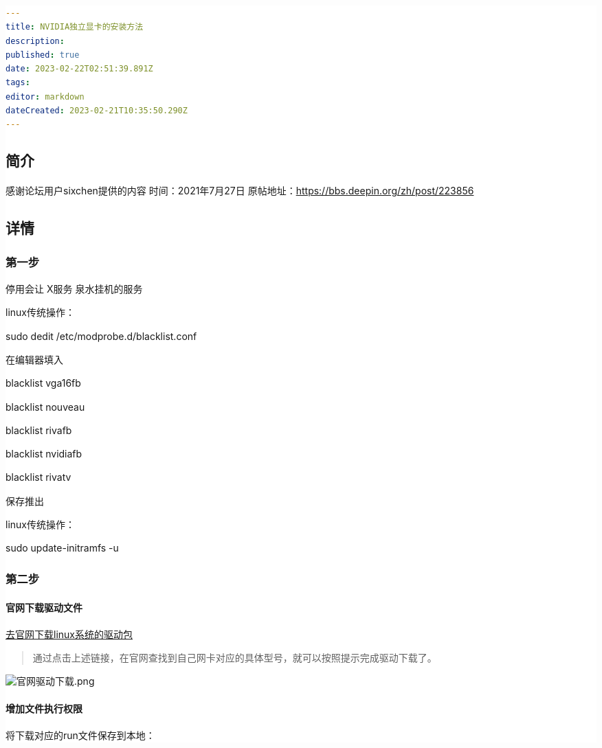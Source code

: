 ```yaml
---
title: NVIDIA独立显卡的安装方法
description: 
published: true
date: 2023-02-22T02:51:39.891Z
tags: 
editor: markdown
dateCreated: 2023-02-21T10:35:50.290Z
---
```


## 简介

感谢论坛用户sixchen提供的内容
时间：2021年7月27日
原帖地址：https://bbs.deepin.org/zh/post/223856


## 详情
### 第一步

停用会让 X服务 泉水挂机的服务

linux传统操作：

sudo dedit /etc/modprobe.d/blacklist.conf

在编辑器填入

blacklist vga16fb

blacklist nouveau

blacklist rivafb

blacklist nvidiafb

blacklist rivatv

保存推出

linux传统操作：

sudo update-initramfs -u

 

### 第二步
#### 官网下载驱动文件

[去官网下载linux系统的驱动包](https://www.nvidia.cn/Download/index.aspx)
> 通过点击上述链接，在官网查找到自己网卡对应的具体型号，就可以按照提示完成驱动下载了。

![官网驱动下载.png](/图片存储/官网驱动下载.png)
#### 增加文件执行权限
将下载对应的run文件保存到本地：